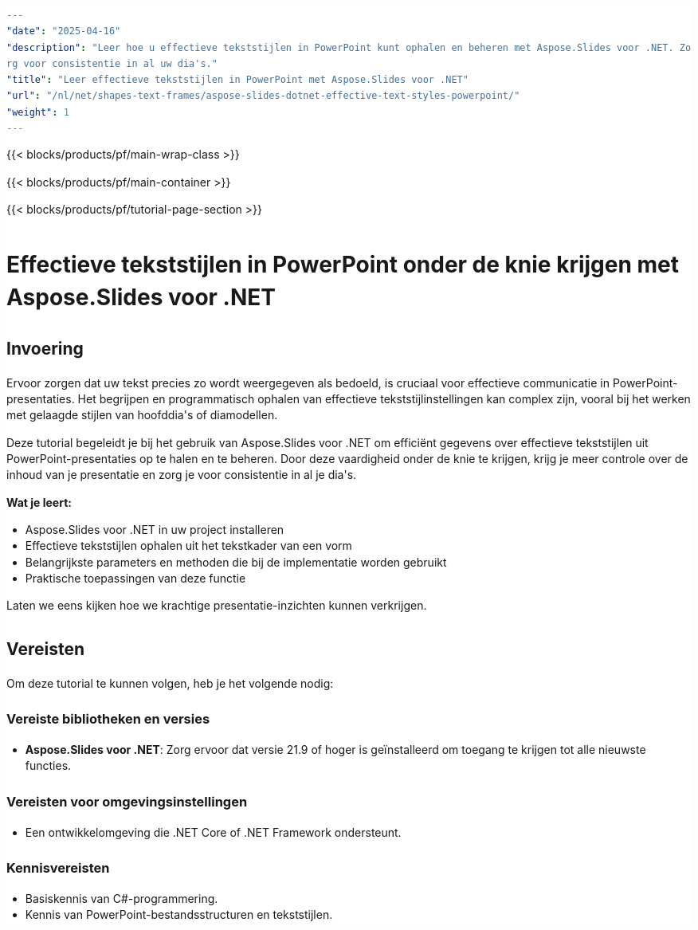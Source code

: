 ```yaml
---
"date": "2025-04-16"
"description": "Leer hoe u effectieve tekststijlen in PowerPoint kunt ophalen en beheren met Aspose.Slides voor .NET. Zorg voor consistentie in al uw dia's."
"title": "Leer effectieve tekststijlen in PowerPoint met Aspose.Slides voor .NET"
"url": "/nl/net/shapes-text-frames/aspose-slides-dotnet-effective-text-styles-powerpoint/"
"weight": 1
---
```


{{< blocks/products/pf/main-wrap-class >}}

{{< blocks/products/pf/main-container >}}

{{< blocks/products/pf/tutorial-page-section >}}
# Effectieve tekststijlen in PowerPoint onder de knie krijgen met Aspose.Slides voor .NET

## Invoering

Ervoor zorgen dat uw tekst precies zo wordt weergegeven als bedoeld, is cruciaal voor effectieve communicatie in PowerPoint-presentaties. Het begrijpen en programmatisch ophalen van effectieve tekststijlinstellingen kan complex zijn, vooral bij het werken met gelaagde stijlen van hoofddia's of diamodellen.

Deze tutorial begeleidt je bij het gebruik van Aspose.Slides voor .NET om efficiënt gegevens over effectieve tekststijlen uit PowerPoint-presentaties op te halen en te beheren. Door deze vaardigheid onder de knie te krijgen, krijg je meer controle over de inhoud van je presentatie en zorg je voor consistentie in al je dia's.

**Wat je leert:**
- Aspose.Slides voor .NET in uw project installeren
- Effectieve tekststijlen ophalen uit het tekstkader van een vorm
- Belangrijkste parameters en methoden die bij de implementatie worden gebruikt
- Praktische toepassingen van deze functie

Laten we eens kijken hoe we krachtige presentatie-inzichten kunnen verkrijgen.

## Vereisten

Om deze tutorial te kunnen volgen, heb je het volgende nodig:

### Vereiste bibliotheken en versies
- **Aspose.Slides voor .NET**: Zorg ervoor dat versie 21.9 of hoger is geïnstalleerd om toegang te krijgen tot alle nieuwste functies.

### Vereisten voor omgevingsinstellingen
- Een ontwikkelomgeving die .NET Core of .NET Framework ondersteunt.

### Kennisvereisten
- Basiskennis van C#-programmering.
- Kennis van PowerPoint-bestandsstructuren en tekststijlen.
